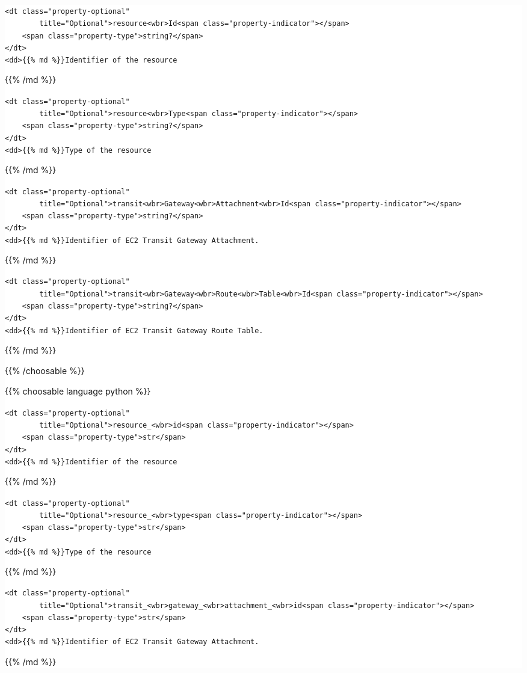     <dt class="property-optional"
            title="Optional">resource<wbr>Id<span class="property-indicator"></span>
        <span class="property-type">string?</span>
    </dt>
    <dd>{{% md %}}Identifier of the resource
{{% /md %}}</dd>

    <dt class="property-optional"
            title="Optional">resource<wbr>Type<span class="property-indicator"></span>
        <span class="property-type">string?</span>
    </dt>
    <dd>{{% md %}}Type of the resource
{{% /md %}}</dd>

    <dt class="property-optional"
            title="Optional">transit<wbr>Gateway<wbr>Attachment<wbr>Id<span class="property-indicator"></span>
        <span class="property-type">string?</span>
    </dt>
    <dd>{{% md %}}Identifier of EC2 Transit Gateway Attachment.
{{% /md %}}</dd>

    <dt class="property-optional"
            title="Optional">transit<wbr>Gateway<wbr>Route<wbr>Table<wbr>Id<span class="property-indicator"></span>
        <span class="property-type">string?</span>
    </dt>
    <dd>{{% md %}}Identifier of EC2 Transit Gateway Route Table.
{{% /md %}}</dd>

</dl>
{{% /choosable %}}


{{% choosable language python %}}
<dl class="resources-properties">

    <dt class="property-optional"
            title="Optional">resource_<wbr>id<span class="property-indicator"></span>
        <span class="property-type">str</span>
    </dt>
    <dd>{{% md %}}Identifier of the resource
{{% /md %}}</dd>

    <dt class="property-optional"
            title="Optional">resource_<wbr>type<span class="property-indicator"></span>
        <span class="property-type">str</span>
    </dt>
    <dd>{{% md %}}Type of the resource
{{% /md %}}</dd>

    <dt class="property-optional"
            title="Optional">transit_<wbr>gateway_<wbr>attachment_<wbr>id<span class="property-indicator"></span>
        <span class="property-type">str</span>
    </dt>
    <dd>{{% md %}}Identifier of EC2 Transit Gateway Attachment.
{{% /md %}}</dd>
